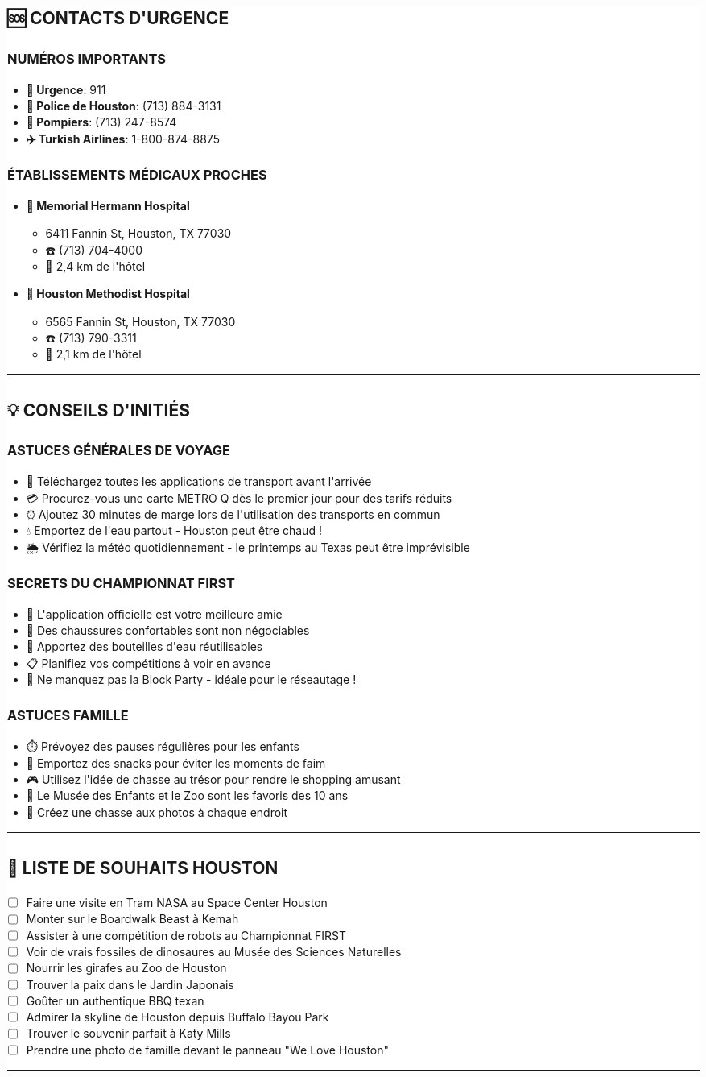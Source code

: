 ## 🆘 CONTACTS D'URGENCE

### NUMÉROS IMPORTANTS
- **🚨 Urgence**: 911
- **👮 Police de Houston**: (713) 884-3131
- **🚒 Pompiers**: (713) 247-8574
- **✈️ Turkish Airlines**: 1-800-874-8875

### ÉTABLISSEMENTS MÉDICAUX PROCHES
- **🏥 Memorial Hermann Hospital**
  - 6411 Fannin St, Houston, TX 77030
  - ☎️ (713) 704-4000
  - 📍 2,4 km de l'hôtel

- **🏥 Houston Methodist Hospital**
  - 6565 Fannin St, Houston, TX 77030
  - ☎️ (713) 790-3311
  - 📍 2,1 km de l'hôtel

---

## 💡 CONSEILS D'INITIÉS

### ASTUCES GÉNÉRALES DE VOYAGE
- 📱 Téléchargez toutes les applications de transport avant l'arrivée
- 💳 Procurez-vous une carte METRO Q dès le premier jour pour des tarifs réduits
- ⏰ Ajoutez 30 minutes de marge lors de l'utilisation des transports en commun
- 💧 Emportez de l'eau partout - Houston peut être chaud !
- 🌦️ Vérifiez la météo quotidiennement - le printemps au Texas peut être imprévisible

### SECRETS DU CHAMPIONNAT FIRST
- 📱 L'application officielle est votre meilleure amie
- 👟 Des chaussures confortables sont non négociables
- 🍶 Apportez des bouteilles d'eau réutilisables
- 📋 Planifiez vos compétitions à voir en avance
- 🌳 Ne manquez pas la Block Party - idéale pour le réseautage !

### ASTUCES FAMILLE
- ⏱️ Prévoyez des pauses régulières pour les enfants
- 🍎 Emportez des snacks pour éviter les moments de faim
- 🎮 Utilisez l'idée de chasse au trésor pour rendre le shopping amusant
- 🔬 Le Musée des Enfants et le Zoo sont les favoris des 10 ans
- 📸 Créez une chasse aux photos à chaque endroit

---

## 🎯 LISTE DE SOUHAITS HOUSTON

- [ ] Faire une visite en Tram NASA au Space Center Houston
- [ ] Monter sur le Boardwalk Beast à Kemah
- [ ] Assister à une compétition de robots au Championnat FIRST
- [ ] Voir de vrais fossiles de dinosaures au Musée des Sciences Naturelles
- [ ] Nourrir les girafes au Zoo de Houston
- [ ] Trouver la paix dans le Jardin Japonais
- [ ] Goûter un authentique BBQ texan
- [ ] Admirer la skyline de Houston depuis Buffalo Bayou Park
- [ ] Trouver le souvenir parfait à Katy Mills
- [ ] Prendre une photo de famille devant le panneau "We Love Houston"

---